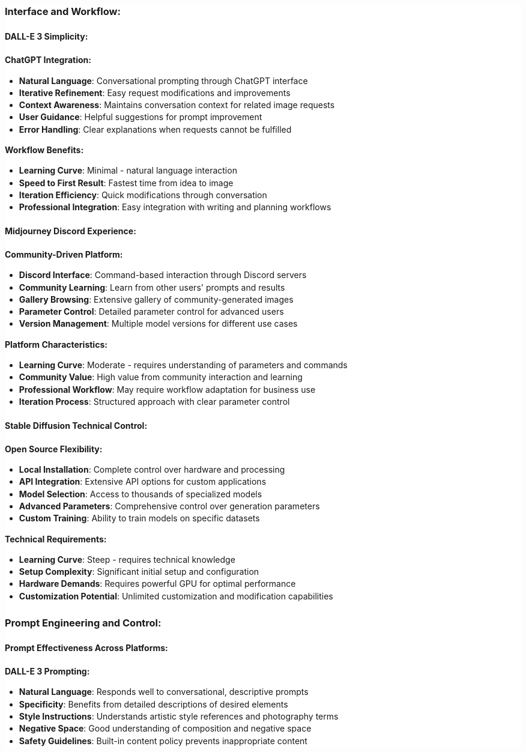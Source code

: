 ### Interface and Workflow:

#### DALL-E 3 Simplicity:
**ChatGPT Integration:**
- **Natural Language**: Conversational prompting through ChatGPT interface
- **Iterative Refinement**: Easy request modifications and improvements
- **Context Awareness**: Maintains conversation context for related image requests
- **User Guidance**: Helpful suggestions for prompt improvement
- **Error Handling**: Clear explanations when requests cannot be fulfilled

**Workflow Benefits:**
- **Learning Curve**: Minimal - natural language interaction
- **Speed to First Result**: Fastest time from idea to image
- **Iteration Efficiency**: Quick modifications through conversation
- **Professional Integration**: Easy integration with writing and planning workflows

#### Midjourney Discord Experience:
**Community-Driven Platform:**
- **Discord Interface**: Command-based interaction through Discord servers
- **Community Learning**: Learn from other users' prompts and results
- **Gallery Browsing**: Extensive gallery of community-generated images
- **Parameter Control**: Detailed parameter control for advanced users
- **Version Management**: Multiple model versions for different use cases

**Platform Characteristics:**
- **Learning Curve**: Moderate - requires understanding of parameters and commands
- **Community Value**: High value from community interaction and learning
- **Professional Workflow**: May require workflow adaptation for business use
- **Iteration Process**: Structured approach with clear parameter control

#### Stable Diffusion Technical Control:
**Open Source Flexibility:**
- **Local Installation**: Complete control over hardware and processing
- **API Integration**: Extensive API options for custom applications
- **Model Selection**: Access to thousands of specialized models
- **Advanced Parameters**: Comprehensive control over generation parameters
- **Custom Training**: Ability to train models on specific datasets

**Technical Requirements:**
- **Learning Curve**: Steep - requires technical knowledge
- **Setup Complexity**: Significant initial setup and configuration
- **Hardware Demands**: Requires powerful GPU for optimal performance
- **Customization Potential**: Unlimited customization and modification capabilities

### Prompt Engineering and Control:

#### Prompt Effectiveness Across Platforms:

**DALL-E 3 Prompting:**
- **Natural Language**: Responds well to conversational, descriptive prompts
- **Specificity**: Benefits from detailed descriptions of desired elements
- **Style Instructions**: Understands artistic style references and photography terms
- **Negative Space**: Good understanding of composition and negative space
- **Safety Guidelines**: Built-in content policy prevents inappropriate content
